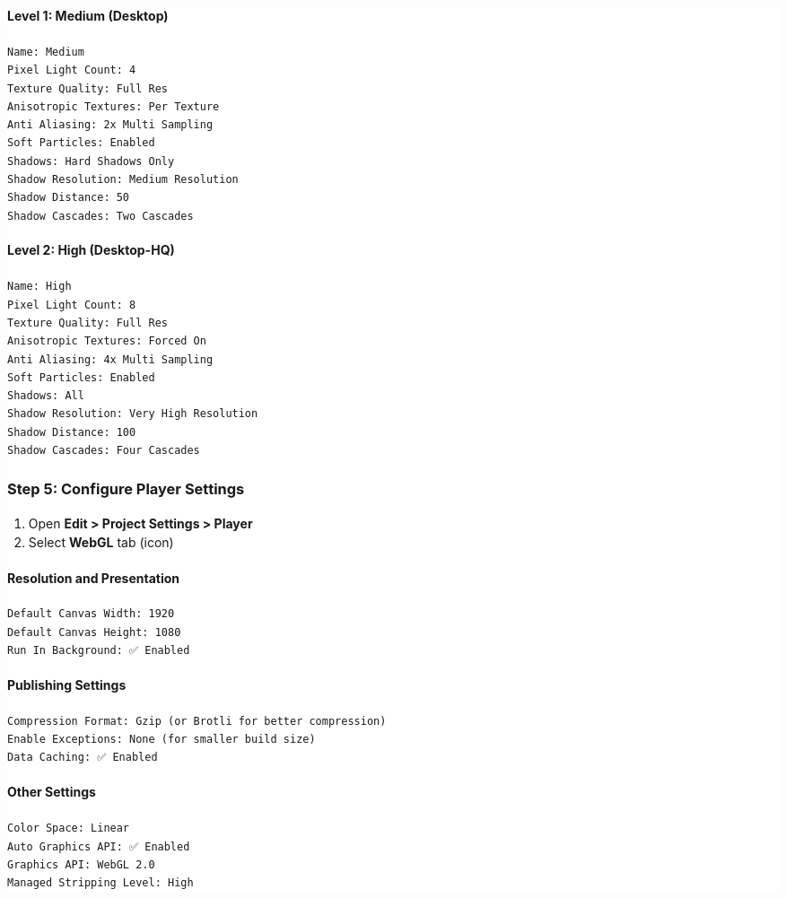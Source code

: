 #### Level 1: Medium (Desktop)
```
Name: Medium
Pixel Light Count: 4
Texture Quality: Full Res
Anisotropic Textures: Per Texture
Anti Aliasing: 2x Multi Sampling
Soft Particles: Enabled
Shadows: Hard Shadows Only
Shadow Resolution: Medium Resolution
Shadow Distance: 50
Shadow Cascades: Two Cascades
```

#### Level 2: High (Desktop-HQ)
```
Name: High
Pixel Light Count: 8
Texture Quality: Full Res
Anisotropic Textures: Forced On
Anti Aliasing: 4x Multi Sampling
Soft Particles: Enabled
Shadows: All
Shadow Resolution: Very High Resolution
Shadow Distance: 100
Shadow Cascades: Four Cascades
```

### Step 5: Configure Player Settings

1. Open **Edit > Project Settings > Player**
2. Select **WebGL** tab (icon)

#### Resolution and Presentation
```
Default Canvas Width: 1920
Default Canvas Height: 1080
Run In Background: ✅ Enabled
```

#### Publishing Settings
```
Compression Format: Gzip (or Brotli for better compression)
Enable Exceptions: None (for smaller build size)
Data Caching: ✅ Enabled
```

#### Other Settings
```
Color Space: Linear
Auto Graphics API: ✅ Enabled
Graphics API: WebGL 2.0
Managed Stripping Level: High
```
